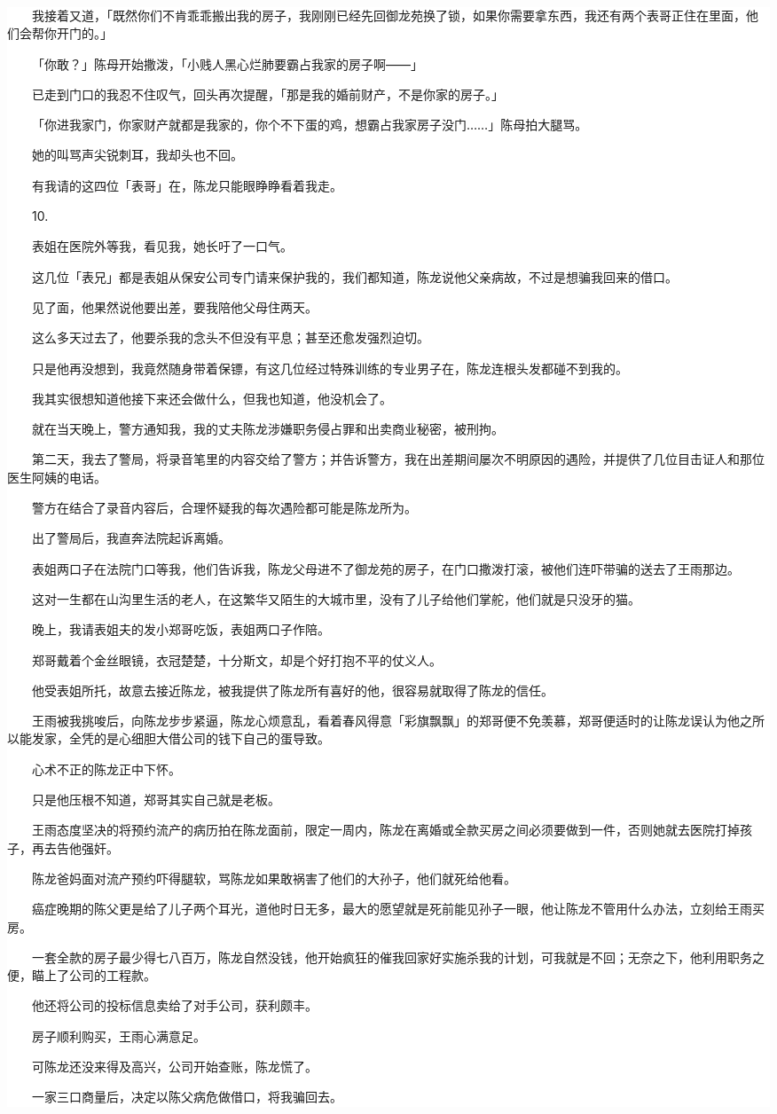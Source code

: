 &emsp;&emsp;我接着又道，「既然你们不肯乖乖搬出我的房子，我刚刚已经先回御龙苑换了锁，如果你需要拿东西，我还有两个表哥正住在里面，他们会帮你开门的。」  
  
&emsp;&emsp;「你敢？」陈母开始撒泼，「小贱人黑心烂肺要霸占我家的房子啊——」  
  
&emsp;&emsp;已走到门口的我忍不住叹气，回头再次提醒，「那是我的婚前财产，不是你家的房子。」  
  
&emsp;&emsp;「你进我家门，你家财产就都是我家的，你个不下蛋的鸡，想霸占我家房子没门……」陈母拍大腿骂。  
  
&emsp;&emsp;她的叫骂声尖锐刺耳，我却头也不回。  
  
&emsp;&emsp;有我请的这四位「表哥」在，陈龙只能眼睁睁看着我走。  
  
&emsp;&emsp;10.  
  
&emsp;&emsp;表姐在医院外等我，看见我，她长吁了一口气。  
  
&emsp;&emsp;这几位「表兄」都是表姐从保安公司专门请来保护我的，我们都知道，陈龙说他父亲病故，不过是想骗我回来的借口。  
  
&emsp;&emsp;见了面，他果然说他要出差，要我陪他父母住两天。  
  
&emsp;&emsp;这么多天过去了，他要杀我的念头不但没有平息；甚至还愈发强烈迫切。  
  
&emsp;&emsp;只是他再没想到，我竟然随身带着保镖，有这几位经过特殊训练的专业男子在，陈龙连根头发都碰不到我的。  
  
&emsp;&emsp;我其实很想知道他接下来还会做什么，但我也知道，他没机会了。  
  
&emsp;&emsp;就在当天晚上，警方通知我，我的丈夫陈龙涉嫌职务侵占罪和出卖商业秘密，被刑拘。  
  
&emsp;&emsp;第二天，我去了警局，将录音笔里的内容交给了警方；并告诉警方，我在出差期间屡次不明原因的遇险，并提供了几位目击证人和那位医生阿姨的电话。  
  
&emsp;&emsp;警方在结合了录音内容后，合理怀疑我的每次遇险都可能是陈龙所为。  
  
&emsp;&emsp;出了警局后，我直奔法院起诉离婚。  
  
&emsp;&emsp;表姐两口子在法院门口等我，他们告诉我，陈龙父母进不了御龙苑的房子，在门口撒泼打滚，被他们连吓带骗的送去了王雨那边。  
  
&emsp;&emsp;这对一生都在山沟里生活的老人，在这繁华又陌生的大城市里，没有了儿子给他们掌舵，他们就是只没牙的猫。  
  
&emsp;&emsp;晚上，我请表姐夫的发小郑哥吃饭，表姐两口子作陪。  
  
&emsp;&emsp;郑哥戴着个金丝眼镜，衣冠楚楚，十分斯文，却是个好打抱不平的仗义人。  
  
&emsp;&emsp;他受表姐所托，故意去接近陈龙，被我提供了陈龙所有喜好的他，很容易就取得了陈龙的信任。  
  
&emsp;&emsp;王雨被我挑唆后，向陈龙步步紧逼，陈龙心烦意乱，看着春风得意「彩旗飘飘」的郑哥便不免羡慕，郑哥便适时的让陈龙误认为他之所以能发家，全凭的是心细胆大借公司的钱下自己的蛋导致。  
  
&emsp;&emsp;心术不正的陈龙正中下怀。  
  
&emsp;&emsp;只是他压根不知道，郑哥其实自己就是老板。  
  
&emsp;&emsp;王雨态度坚决的将预约流产的病历拍在陈龙面前，限定一周内，陈龙在离婚或全款买房之间必须要做到一件，否则她就去医院打掉孩子，再去告他强奸。  
  
&emsp;&emsp;陈龙爸妈面对流产预约吓得腿软，骂陈龙如果敢祸害了他们的大孙子，他们就死给他看。  
  
&emsp;&emsp;癌症晚期的陈父更是给了儿子两个耳光，道他时日无多，最大的愿望就是死前能见孙子一眼，他让陈龙不管用什么办法，立刻给王雨买房。  
  
&emsp;&emsp;一套全款的房子最少得七八百万，陈龙自然没钱，他开始疯狂的催我回家好实施杀我的计划，可我就是不回；无奈之下，他利用职务之便，瞄上了公司的工程款。  
  
&emsp;&emsp;他还将公司的投标信息卖给了对手公司，获利颇丰。  
  
&emsp;&emsp;房子顺利购买，王雨心满意足。  
  
&emsp;&emsp;可陈龙还没来得及高兴，公司开始查账，陈龙慌了。  
  
&emsp;&emsp;一家三口商量后，决定以陈父病危做借口，将我骗回去。  
  
